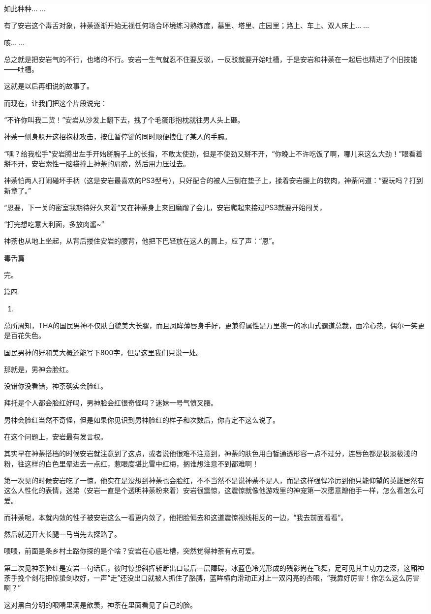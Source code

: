 如此种种… …

有了安岩这个毒舌对象，神荼逐渐开始无视任何场合环境练习熟练度，墓里、塔里、庄园里；路上、车上、双人床上… …

咳… …

总之就是把安岩气的不行，也堵的不行。安岩一生气就忍不住要反驳，一反驳就要开始吐槽，于是安岩和神荼在一起后也精进了个旧技能——吐槽。

这就是以后再细说的故事了。

而现在，让我们把这个片段说完：

“不许你叫我二货！”安岩从沙发上翻下去，拽了个毛蛋形抱枕就往男人头上砸。

神荼一侧身躲开这招抱枕攻击，按住暂停键的同时顺便拽住了某人的手腕。

“嘿？给我松手”安岩腾出左手开始掰腕子上的长指，不敢太使劲，但是不使劲又掰不开，“你晚上不许吃饭了啊，哪儿来这么大劲！”眼看着掰不开，安岩索性一脑袋撞上神荼的肩膀，然后用力压过去。

神荼怕两人打闹碰坏手柄（这是安岩最喜欢的PS3型号），只好配合的被人压倒在垫子上，揉着安岩腰上的软肉，神荼问道：“要玩吗？打到新章了。”

“恩要，下一关的密室我期待好久来着”又在神荼身上来回磨蹭了会儿，安岩爬起来接过PS3就要开始闯关，

“打完想吃意大利面，多放肉酱~”

神荼也从地上坐起，从背后搂住安岩的腰背，他把下巴轻放在这人的肩上，应了声：“恩”。


毒舌篇

完。

篇四

01.

总所周知，THA的国民男神不仅肤白貌美大长腿，而且凤眸薄唇身手好，更兼得属性是万里挑一的冰山式霸道总裁，面冷心热，偶尔一笑更是百花失色。

国民男神的好和美大概还能写下800字，但是这里我们只说一处。

那就是，男神会脸红。

没错你没看错，神荼确实会脸红。

拜托是个人都会脸红好吗，男神脸会红很奇怪吗？迷妹一号气愤叉腰。

男神会脸红当然不奇怪，但是如果你见识到男神脸红的样子和次数后，你肯定不这么说了。

在这个问题上，安岩最有发言权。

其实早在神荼搭档的时候安岩就注意到了这点，或者说他很难不注意到，神荼的肤色用白皙通透形容一点不过分，连唇色都是极淡极浅的粉，往这样的白色里晕进去一点红，惹眼度堪比雪中红梅，搁谁想注意不到都难啊！

第一次见的时候安岩吃了一惊，他实在是没想到神荼也会脸红，不不当然不是说神荼不是人，而是这样强悍冷厉到他只能仰望的英雄居然有这么人性化的表情，迷弟（安岩一直是个透明神荼粉来着）安岩很震惊，这震惊就像他游戏里的神宠第一次愿意蹭他手一样，怎么看怎么可爱。

而神荼呢，本就内敛的性子被安岩这么一看更内敛了，他把脸偏去和这道震惊视线相反的一边，“我去前面看看”。

然后就迈开大长腿一马当先去探路了。

喂喂，前面是条乡村土路你探的是个啥？安岩在心底吐槽，突然觉得神荼有点可爱。

第二次见神荼脸红是安岩一句话后，彼时惊蛰斜挥斩断出口最后一层障碍，冰蓝色冷光形成的残影尚在飞舞，足可见其主功力之深，这厢神荼手挽个剑花把惊蛰剑收好，一声“走”还没出口就被人抓住了胳膊，蓝眸横向滑动正对上一双闪亮的杏眼，“我靠好厉害！你怎么这么厉害啊？”

这对黑白分明的眼睛里满是歆羡，神荼在里面看见了自己的脸。
